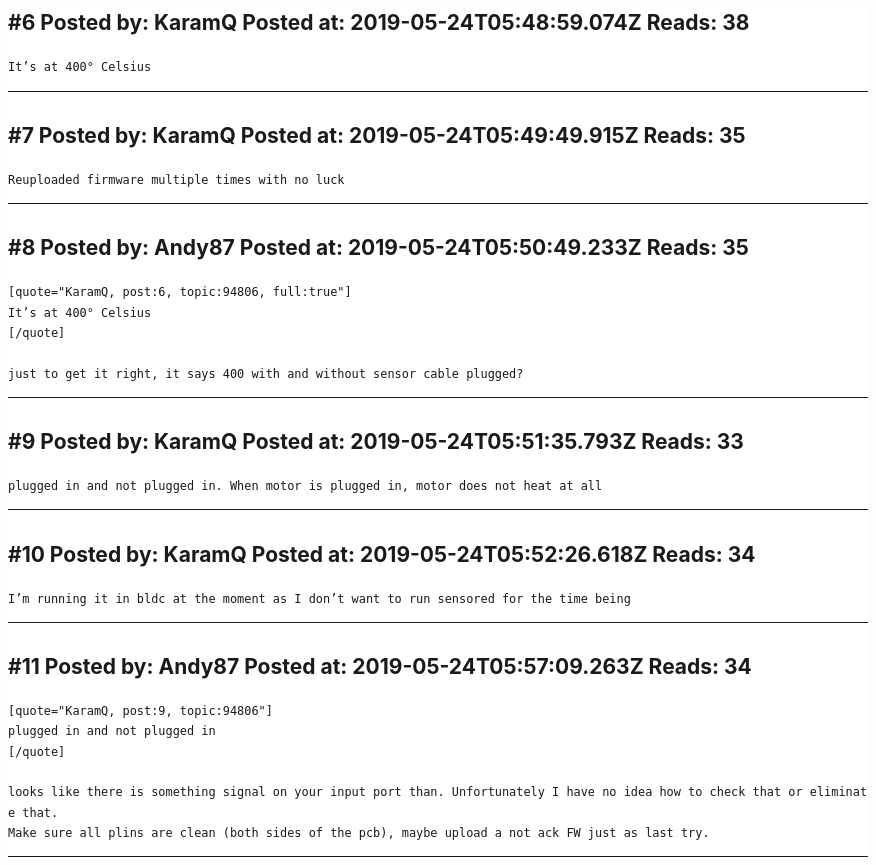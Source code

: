 ## \#6 Posted by: KaramQ Posted at: 2019-05-24T05:48:59.074Z Reads: 38

```
It’s at 400° Celsius
```

---
## \#7 Posted by: KaramQ Posted at: 2019-05-24T05:49:49.915Z Reads: 35

```
Reuploaded firmware multiple times with no luck
```

---
## \#8 Posted by: Andy87 Posted at: 2019-05-24T05:50:49.233Z Reads: 35

```
[quote="KaramQ, post:6, topic:94806, full:true"]
It’s at 400° Celsius
[/quote]

just to get it right, it says 400 with and without sensor cable plugged?
```

---
## \#9 Posted by: KaramQ Posted at: 2019-05-24T05:51:35.793Z Reads: 33

```
plugged in and not plugged in. When motor is plugged in, motor does not heat at all
```

---
## \#10 Posted by: KaramQ Posted at: 2019-05-24T05:52:26.618Z Reads: 34

```
I’m running it in bldc at the moment as I don’t want to run sensored for the time being
```

---
## \#11 Posted by: Andy87 Posted at: 2019-05-24T05:57:09.263Z Reads: 34

```
[quote="KaramQ, post:9, topic:94806"]
plugged in and not plugged in
[/quote]

looks like there is something signal on your input port than. Unfortunately I have no idea how to check that or eliminate that.
Make sure all plins are clean (both sides of the pcb), maybe upload a not ack FW just as last try.
```

---
